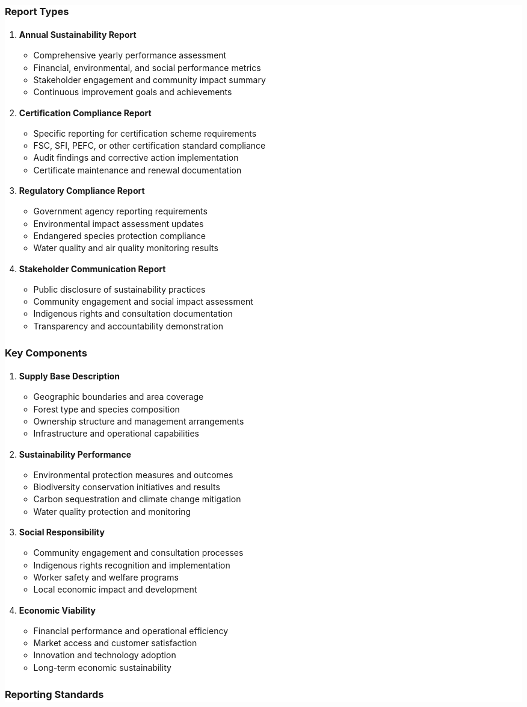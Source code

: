 ### Report Types

1. **Annual Sustainability Report**
    - Comprehensive yearly performance assessment
    - Financial, environmental, and social performance metrics
    - Stakeholder engagement and community impact summary
    - Continuous improvement goals and achievements

2. **Certification Compliance Report**
    - Specific reporting for certification scheme requirements
    - FSC, SFI, PEFC, or other certification standard compliance
    - Audit findings and corrective action implementation
    - Certificate maintenance and renewal documentation

3. **Regulatory Compliance Report**
    - Government agency reporting requirements
    - Environmental impact assessment updates
    - Endangered species protection compliance
    - Water quality and air quality monitoring results

4. **Stakeholder Communication Report**
    - Public disclosure of sustainability practices
    - Community engagement and social impact assessment
    - Indigenous rights and consultation documentation
    - Transparency and accountability demonstration

### Key Components

1. **Supply Base Description**
    - Geographic boundaries and area coverage
    - Forest type and species composition
    - Ownership structure and management arrangements
    - Infrastructure and operational capabilities

2. **Sustainability Performance**
    - Environmental protection measures and outcomes
    - Biodiversity conservation initiatives and results
    - Carbon sequestration and climate change mitigation
    - Water quality protection and monitoring

3. **Social Responsibility**
    - Community engagement and consultation processes
    - Indigenous rights recognition and implementation
    - Worker safety and welfare programs
    - Local economic impact and development

4. **Economic Viability**
    - Financial performance and operational efficiency
    - Market access and customer satisfaction
    - Innovation and technology adoption
    - Long-term economic sustainability

### Reporting Standards
